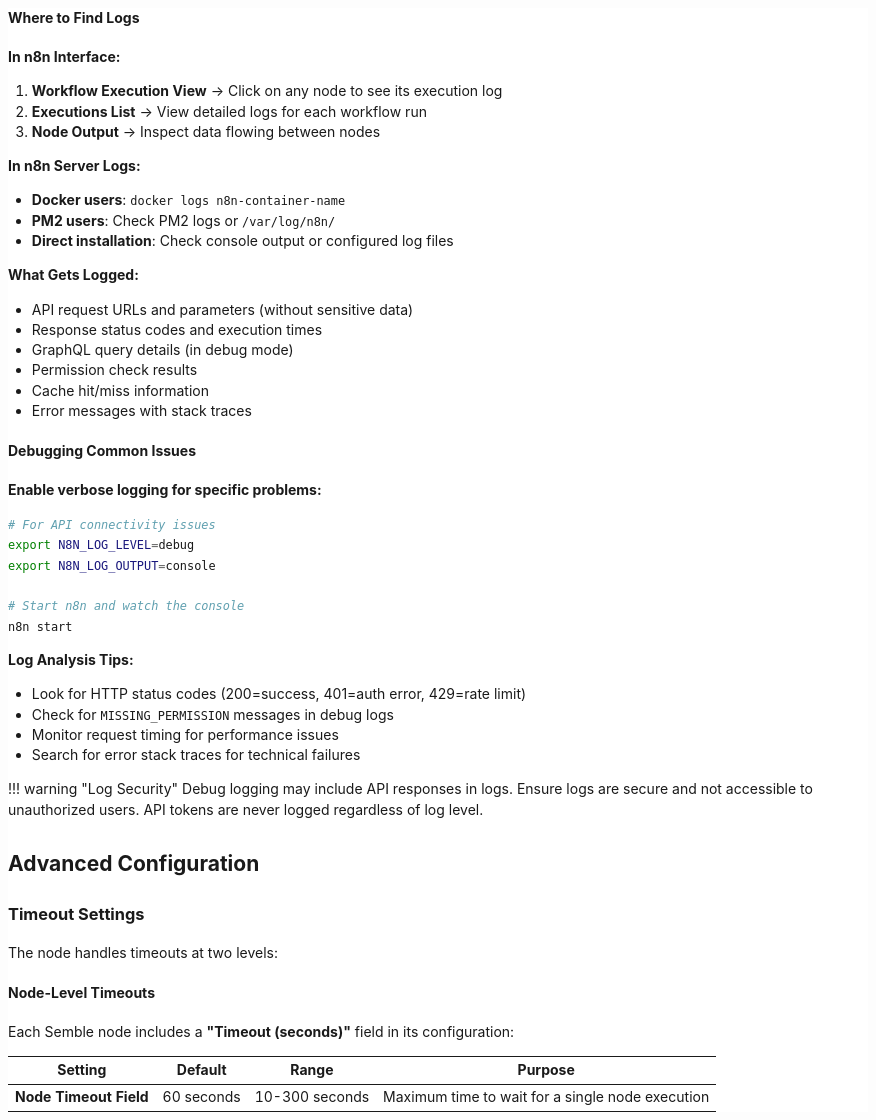 #### Where to Find Logs

**In n8n Interface:**

1. **Workflow Execution View** → Click on any node to see its execution log
2. **Executions List** → View detailed logs for each workflow run
3. **Node Output** → Inspect data flowing between nodes

**In n8n Server Logs:**

- **Docker users**: `docker logs n8n-container-name`
- **PM2 users**: Check PM2 logs or `/var/log/n8n/`
- **Direct installation**: Check console output or configured log files

**What Gets Logged:**
- API request URLs and parameters (without sensitive data)
- Response status codes and execution times
- GraphQL query details (in debug mode)
- Permission check results
- Cache hit/miss information
- Error messages with stack traces

#### Debugging Common Issues

**Enable verbose logging for specific problems:**

```bash
# For API connectivity issues
export N8N_LOG_LEVEL=debug
export N8N_LOG_OUTPUT=console

# Start n8n and watch the console
n8n start
```

**Log Analysis Tips:**
- Look for HTTP status codes (200=success, 401=auth error, 429=rate limit)
- Check for `MISSING_PERMISSION` messages in debug logs
- Monitor request timing for performance issues
- Search for error stack traces for technical failures

!!! warning "Log Security"
    Debug logging may include API responses in logs. Ensure logs are secure and not accessible to unauthorized users. API tokens are never logged regardless of log level.

## Advanced Configuration

### Timeout Settings

The node handles timeouts at two levels:

#### Node-Level Timeouts
Each Semble node includes a **"Timeout (seconds)"** field in its configuration:

| Setting | Default | Range | Purpose |
|---------|---------|-------|---------|
| **Node Timeout Field** | 60 seconds | 10-300 seconds | Maximum time to wait for a single node execution |
